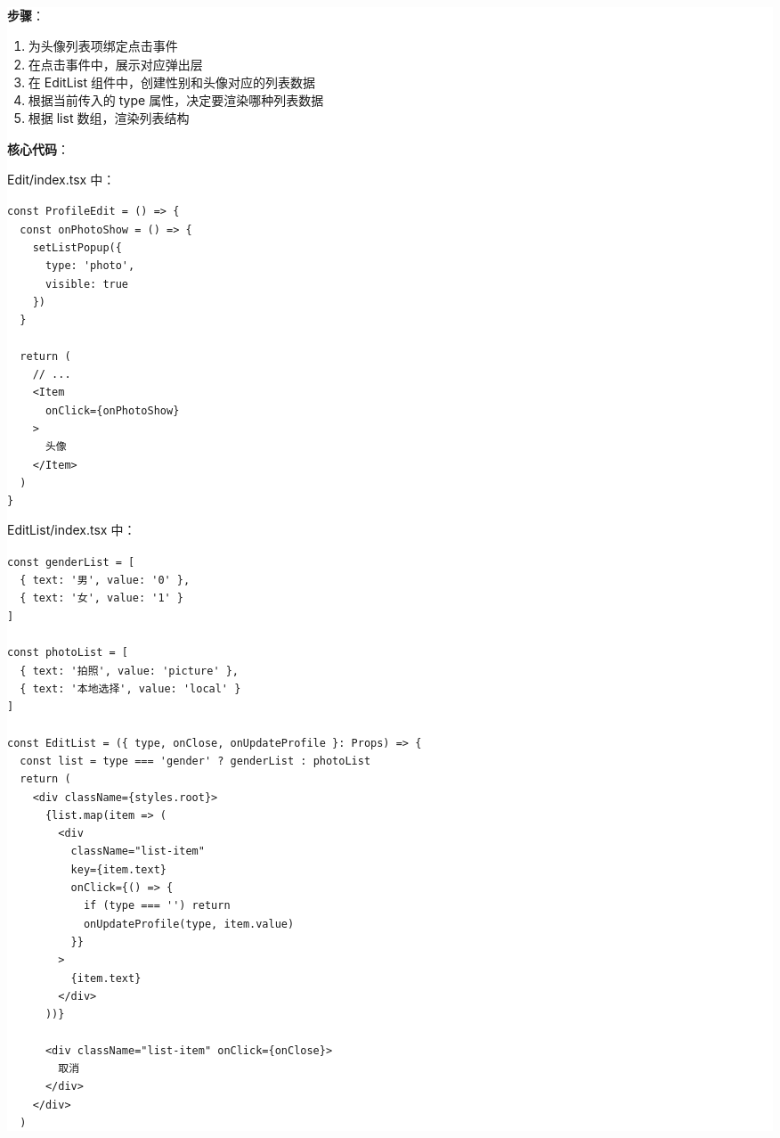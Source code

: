 **步骤**：

1. 为头像列表项绑定点击事件
2. 在点击事件中，展示对应弹出层
3. 在 EditList 组件中，创建性别和头像对应的列表数据
4. 根据当前传入的 type 属性，决定要渲染哪种列表数据
5. 根据 list 数组，渲染列表结构

**核心代码**：

Edit/index.tsx 中：

```tsx
const ProfileEdit = () => {
  const onPhotoShow = () => {
    setListPopup({
      type: 'photo',
      visible: true
    })
  }

  return (
    // ...
    <Item
      onClick={onPhotoShow}
    >
      头像
    </Item>
  )
}
```

EditList/index.tsx 中：

```tsx
const genderList = [
  { text: '男', value: '0' },
  { text: '女', value: '1' }
]

const photoList = [
  { text: '拍照', value: 'picture' },
  { text: '本地选择', value: 'local' }
]

const EditList = ({ type, onClose, onUpdateProfile }: Props) => {
  const list = type === 'gender' ? genderList : photoList
  return (
    <div className={styles.root}>
      {list.map(item => (
        <div
          className="list-item"
          key={item.text}
          onClick={() => {
            if (type === '') return
            onUpdateProfile(type, item.value)
          }}
        >
          {item.text}
        </div>
      ))}

      <div className="list-item" onClick={onClose}>
        取消
      </div>
    </div>
  )
```